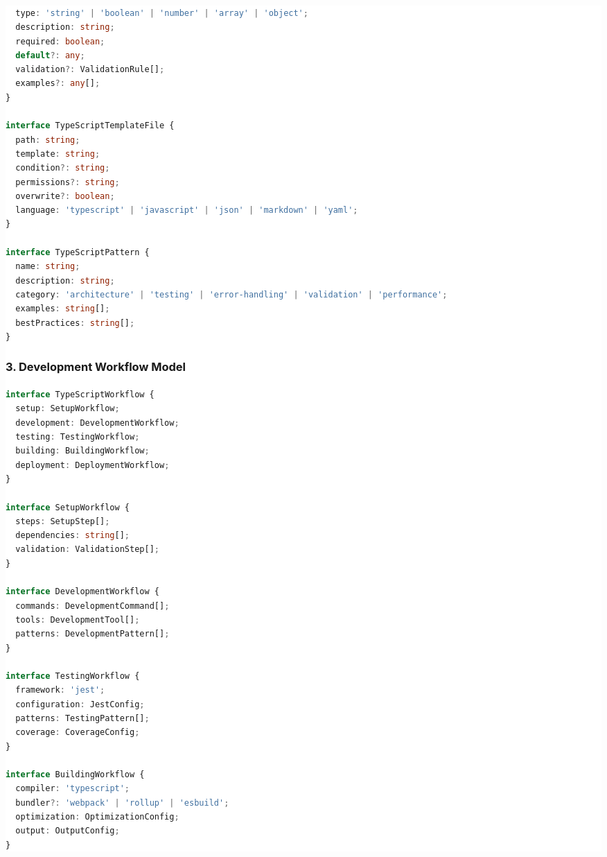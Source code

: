```typescript
  type: 'string' | 'boolean' | 'number' | 'array' | 'object';
  description: string;
  required: boolean;
  default?: any;
  validation?: ValidationRule[];
  examples?: any[];
}

interface TypeScriptTemplateFile {
  path: string;
  template: string;
  condition?: string;
  permissions?: string;
  overwrite?: boolean;
  language: 'typescript' | 'javascript' | 'json' | 'markdown' | 'yaml';
}

interface TypeScriptPattern {
  name: string;
  description: string;
  category: 'architecture' | 'testing' | 'error-handling' | 'validation' | 'performance';
  examples: string[];
  bestPractices: string[];
}
```

### 3. Development Workflow Model
```typescript
interface TypeScriptWorkflow {
  setup: SetupWorkflow;
  development: DevelopmentWorkflow;
  testing: TestingWorkflow;
  building: BuildingWorkflow;
  deployment: DeploymentWorkflow;
}

interface SetupWorkflow {
  steps: SetupStep[];
  dependencies: string[];
  validation: ValidationStep[];
}

interface DevelopmentWorkflow {
  commands: DevelopmentCommand[];
  tools: DevelopmentTool[];
  patterns: DevelopmentPattern[];
}

interface TestingWorkflow {
  framework: 'jest';
  configuration: JestConfig;
  patterns: TestingPattern[];
  coverage: CoverageConfig;
}

interface BuildingWorkflow {
  compiler: 'typescript';
  bundler?: 'webpack' | 'rollup' | 'esbuild';
  optimization: OptimizationConfig;
  output: OutputConfig;
}
```
